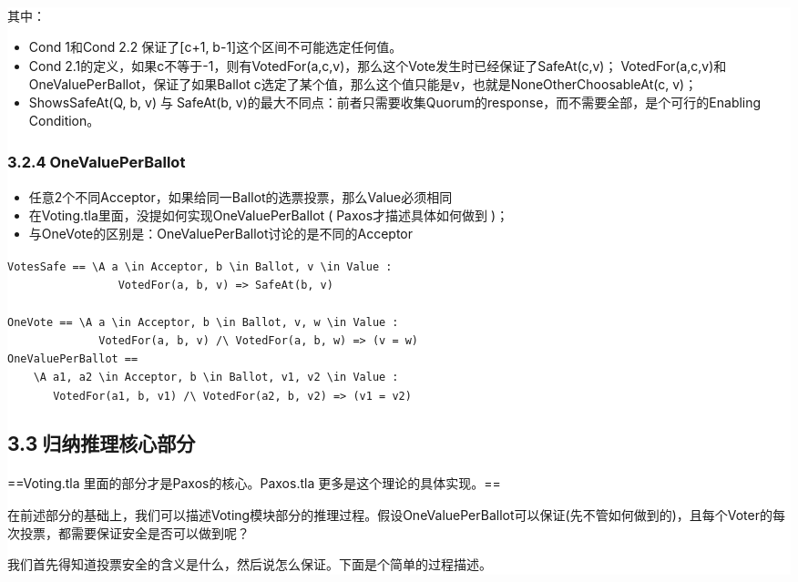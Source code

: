 其中：

- Cond 1和Cond 2.2 保证了[c+1, b-1]这个区间不可能选定任何值。
- Cond 2.1的定义，如果c不等于-1，则有VotedFor(a,c,v)，那么这个Vote发生时已经保证了SafeAt(c,v)；
  VotedFor(a,c,v)和OneValuePerBallot，保证了如果Ballot c选定了某个值，那么这个值只能是v，也就是NoneOtherChoosableAt(c, v)；
- ShowsSafeAt(Q, b, v) 与 SafeAt(b, v)的最大不同点：前者只需要收集Quorum的response，而不需要全部，是个可行的Enabling Condition。



### 3.2.4 OneValuePerBallot

- 任意2个不同Acceptor，如果给同一Ballot的选票投票，那么Value必须相同
- 在Voting.tla里面，没提如何实现OneValuePerBallot ( Paxos才描述具体如何做到 )；
- 与OneVote的区别是：OneValuePerBallot讨论的是不同的Acceptor

```tla
VotesSafe == \A a \in Acceptor, b \in Ballot, v \in Value :
                 VotedFor(a, b, v) => SafeAt(b, v)

OneVote == \A a \in Acceptor, b \in Ballot, v, w \in Value : 
              VotedFor(a, b, v) /\ VotedFor(a, b, w) => (v = w)
OneValuePerBallot ==  
    \A a1, a2 \in Acceptor, b \in Ballot, v1, v2 \in Value : 
       VotedFor(a1, b, v1) /\ VotedFor(a2, b, v2) => (v1 = v2)
```

### 

## 3.3 归纳推理核心部分

==Voting.tla 里面的部分才是Paxos的核心。Paxos.tla 更多是这个理论的具体实现。==

在前述部分的基础上，我们可以描述Voting模块部分的推理过程。假设OneValuePerBallot可以保证(先不管如何做到的)，且每个Voter的每次投票，都需要保证安全是否可以做到呢？

我们首先得知道投票安全的含义是什么，然后说怎么保证。下面是个简单的过程描述。


